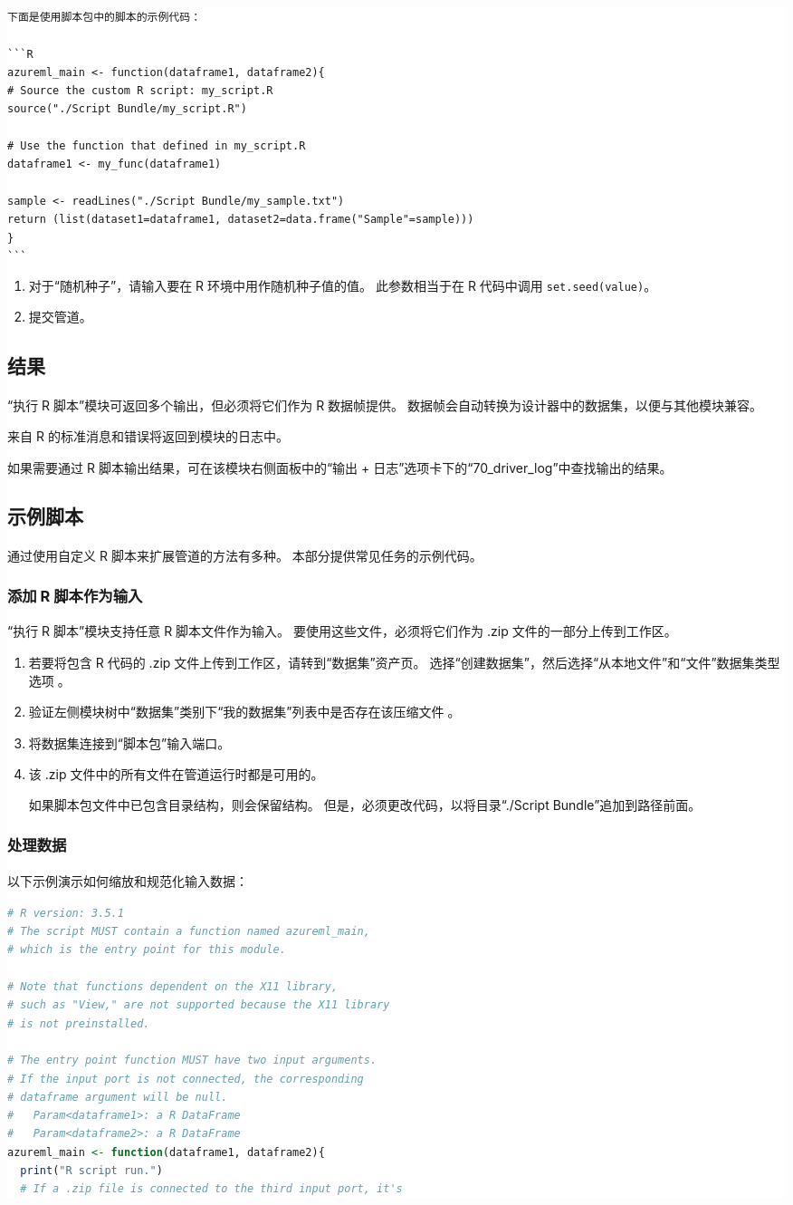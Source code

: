    下面是使用脚本包中的脚本的示例代码：

    ```R
    azureml_main <- function(dataframe1, dataframe2){
    # Source the custom R script: my_script.R
    source("./Script Bundle/my_script.R")

    # Use the function that defined in my_script.R
    dataframe1 <- my_func(dataframe1)

    sample <- readLines("./Script Bundle/my_sample.txt")
    return (list(dataset1=dataframe1, dataset2=data.frame("Sample"=sample)))
    }
    ```

1.  对于“随机种子”，请输入要在 R 环境中用作随机种子值的值。 此参数相当于在 R 代码中调用 `set.seed(value)`。  

1. 提交管道。  

## <a name="results"></a>结果

“执行 R 脚本”模块可返回多个输出，但必须将它们作为 R 数据帧提供。 数据帧会自动转换为设计器中的数据集，以便与其他模块兼容。

来自 R 的标准消息和错误将返回到模块的日志中。

如果需要通过 R 脚本输出结果，可在该模块右侧面板中的“输出 + 日志”选项卡下的“70_driver_log”中查找输出的结果。

## <a name="sample-scripts"></a>示例脚本

通过使用自定义 R 脚本来扩展管道的方法有多种。 本部分提供常见任务的示例代码。


### <a name="add-an-r-script-as-an-input"></a>添加 R 脚本作为输入

“执行 R 脚本”模块支持任意 R 脚本文件作为输入。 要使用这些文件，必须将它们作为 .zip 文件的一部分上传到工作区。

1. 若要将包含 R 代码的 .zip 文件上传到工作区，请转到“数据集”资产页。 选择“创建数据集”，然后选择“从本地文件”和“文件”数据集类型选项  。  

1. 验证左侧模块树中“数据集”类别下“我的数据集”列表中是否存在该压缩文件 。

1.  将数据集连接到“脚本包”输入端口。

1. 该 .zip 文件中的所有文件在管道运行时都是可用的。 

    如果脚本包文件中已包含目录结构，则会保留结构。 但是，必须更改代码，以将目录“./Script Bundle”追加到路径前面。

### <a name="process-data"></a>处理数据

以下示例演示如何缩放和规范化输入数据：

```R
# R version: 3.5.1
# The script MUST contain a function named azureml_main,
# which is the entry point for this module.

# Note that functions dependent on the X11 library,
# such as "View," are not supported because the X11 library
# is not preinstalled.

# The entry point function MUST have two input arguments.
# If the input port is not connected, the corresponding
# dataframe argument will be null.
#   Param<dataframe1>: a R DataFrame
#   Param<dataframe2>: a R DataFrame
azureml_main <- function(dataframe1, dataframe2){
  print("R script run.")
  # If a .zip file is connected to the third input port, it's
```